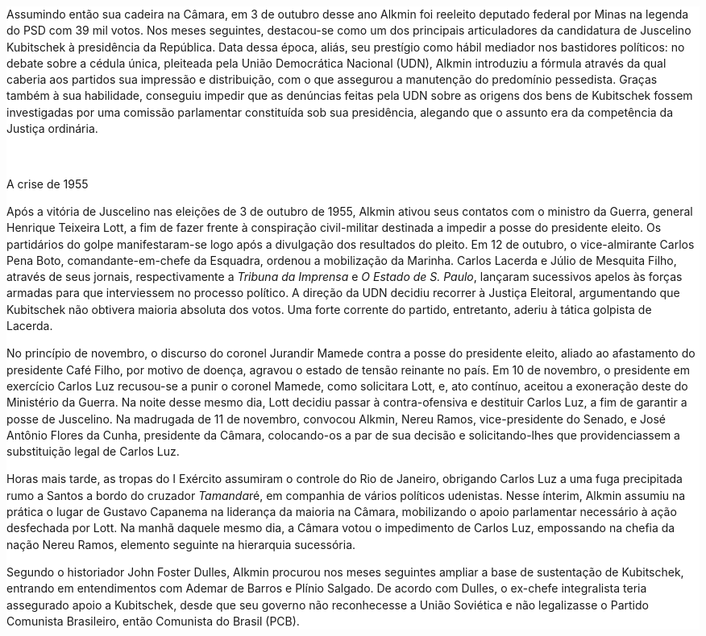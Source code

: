 Assumindo então sua cadeira na Câmara, em 3 de outubro desse ano Alkmin
foi reeleito deputado federal por Minas na legenda do PSD com 39 mil
votos. Nos meses seguintes, destacou-se como um dos principais
articuladores da candidatura de Juscelino Kubitschek à presidência da
República. Data dessa época, aliás, seu prestígio como hábil mediador
nos bastidores políticos: no debate sobre a cédula única, pleiteada pela
União Democrática Nacional (UDN), Alkmin introduziu a fórmula através da
qual caberia aos partidos sua impressão e distribuição, com o que
assegurou a manutenção do predomínio pessedista. Graças também à sua
habilidade, conseguiu impedir que as denúncias feitas pela UDN sobre as
origens dos bens de Kubitschek fossem investigadas por uma comissão
parlamentar constituída sob sua presidência, alegando que o assunto era
da competência da Justiça ordinária.

 

A crise de 1955

Após a vitória de Juscelino nas eleições de 3 de outubro de 1955, Alkmin
ativou seus contatos com o ministro da Guerra, general Henrique Teixeira
Lott, a fim de fazer frente à conspiração civil-militar destinada a
impedir a posse do presidente eleito. Os partidários do golpe
manifestaram-se logo após a divulgação dos resultados do pleito. Em 12
de outubro, o vice-almirante Carlos Pena Boto, comandante-em-chefe da
Esquadra, ordenou a mobilização da Marinha. Carlos Lacerda e Júlio de
Mesquita Filho, através de seus jornais, respectivamente a *Tribuna da*
*Imprensa* e *O Estado de S. Paulo*, lançaram sucessivos apelos às
forças armadas para que interviessem no processo político. A direção da
UDN decidiu recorrer à Justiça Eleitoral, argumentando que Kubitschek
não obtivera maioria absoluta dos votos. Uma forte corrente do partido,
entretanto, aderiu à tática golpista de Lacerda.

No princípio de novembro, o discurso do coronel Jurandir Mamede contra a
posse do presidente eleito, aliado ao afastamento do presidente Café
Filho, por motivo de doença, agravou o estado de tensão reinante no
país. Em 10 de novembro, o presidente em exercício Carlos Luz recusou-se
a punir o coronel Mamede, como solicitara Lott, e, ato contínuo, aceitou
a exoneração deste do Ministério da Guerra. Na noite desse mesmo dia,
Lott decidiu passar à contra-ofensiva e destituir Carlos Luz, a fim de
garantir a posse de Juscelino. Na madrugada de 11 de novembro, convocou
Alkmin, Nereu Ramos, vice-presidente do Senado, e José Antônio Flores da
Cunha, presidente da Câmara, colocando-os a par de sua decisão e
solicitando-lhes que providenciassem a substituição legal de Carlos Luz.

Horas mais tarde, as tropas do I Exército assumiram o controle do Rio de
Janeiro, obrigando Carlos Luz a uma fuga precipitada rumo a Santos a
bordo do cruzador *Tamanda*ré, em companhia de vários políticos
udenistas. Nesse ínterim, Alkmin assumiu na prática o lugar de Gustavo
Capanema na liderança da maioria na Câmara, mobilizando o apoio
parlamentar necessário à ação desfechada por Lott. Na manhã daquele
mesmo dia, a Câmara votou o impedimento de Carlos Luz, empossando na
chefia da nação Nereu Ramos, elemento seguinte na hierarquia sucessória.

Segundo o historiador John Foster Dulles, Alkmin procurou nos meses
seguintes ampliar a base de sustentação de Kubitschek, entrando em
entendimentos com Ademar de Barros e Plínio Salgado. De acordo com
Dulles, o ex-chefe integralista teria assegurado apoio a Kubitschek,
desde que seu governo não reconhecesse a União Soviética e não
legalizasse o Partido Comunista Brasileiro, então Comunista do Brasil
(PCB).
